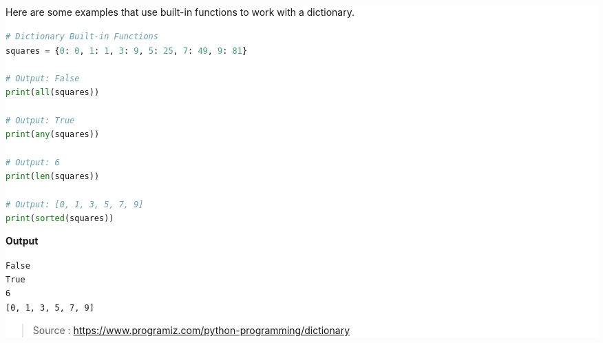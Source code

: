 Here are some examples that use built-in functions to work with a dictionary.

```py
# Dictionary Built-in Functions
squares = {0: 0, 1: 1, 3: 9, 5: 25, 7: 49, 9: 81}

# Output: False
print(all(squares))

# Output: True
print(any(squares))

# Output: 6
print(len(squares))

# Output: [0, 1, 3, 5, 7, 9]
print(sorted(squares))
```

**Output**
```
False
True
6
[0, 1, 3, 5, 7, 9]
```
> Source :  https://www.programiz.com/python-programming/dictionary